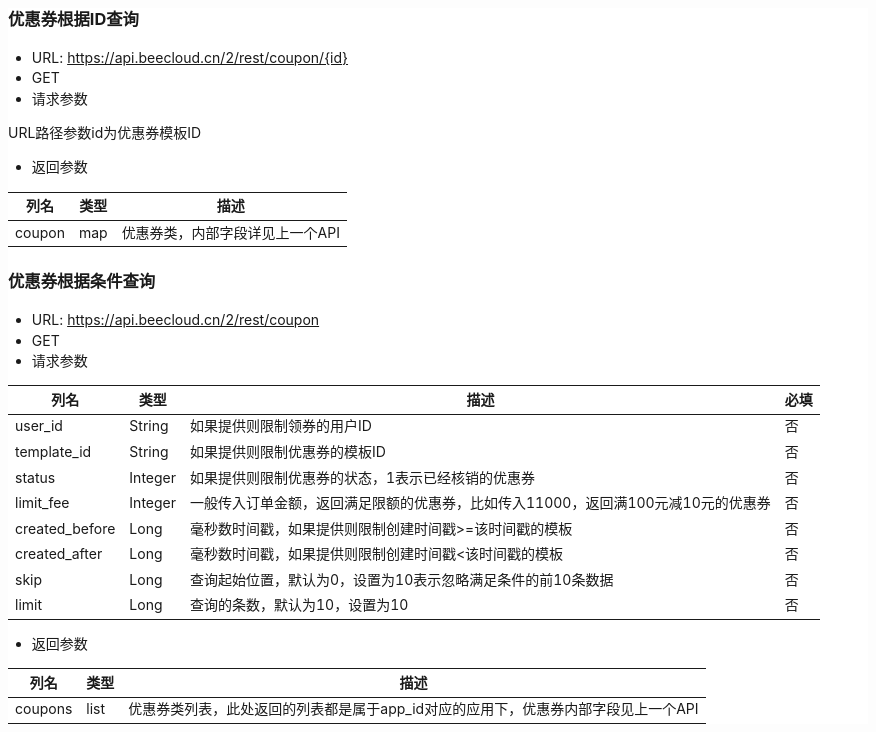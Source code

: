 
### 优惠券根据ID查询
* URL: https://api.beecloud.cn/2/rest/coupon/{id}
* GET
* 请求参数

URL路径参数id为优惠券模板ID

* 返回参数

列名 | 类型 | 描述 
----  | ---- | ----
coupon | map | 优惠券类，内部字段详见上一个API



### 优惠券根据条件查询
* URL: https://api.beecloud.cn/2/rest/coupon
* GET
* 请求参数

列名 | 类型 | 描述 | 必填
----  | ---- | ---- | ----
user\_id | String | 如果提供则限制领券的用户ID	| 否
template\_id | String | 如果提供则限制优惠券的模板ID	| 否
status | Integer | 如果提供则限制优惠券的状态，1表示已经核销的优惠券	| 否
limit\_fee | Integer | 一般传入订单金额，返回满足限额的优惠券，比如传入11000，返回满100元减10元的优惠券 	| 否
created\_before | Long | 毫秒数时间戳，如果提供则限制创建时间戳>=该时间戳的模板 | 否
created\_after | Long | 毫秒数时间戳，如果提供则限制创建时间戳<该时间戳的模板 | 否
skip | Long | 查询起始位置，默认为0，设置为10表示忽略满足条件的前10条数据 | 否
limit | Long | 查询的条数，默认为10，设置为10 | 否


* 返回参数

列名 | 类型 | 描述 
----  | ---- | ----
coupons | list | 优惠券类列表，此处返回的列表都是属于app\_id对应的应用下，优惠券内部字段见上一个API


